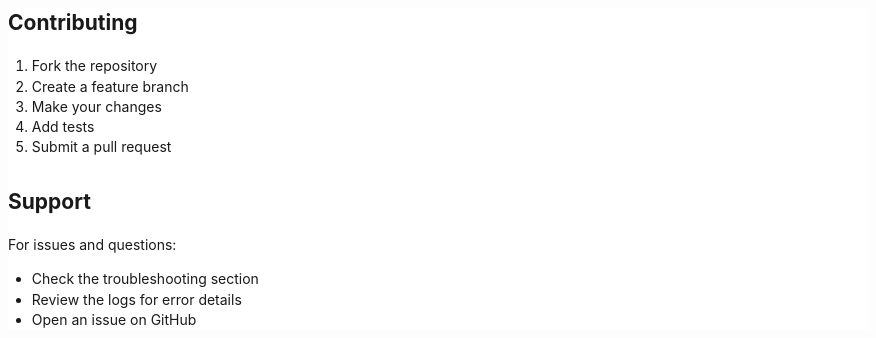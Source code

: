 ## Contributing

1. Fork the repository
2. Create a feature branch
3. Make your changes
4. Add tests
5. Submit a pull request

## Support

For issues and questions:
- Check the troubleshooting section
- Review the logs for error details
- Open an issue on GitHub